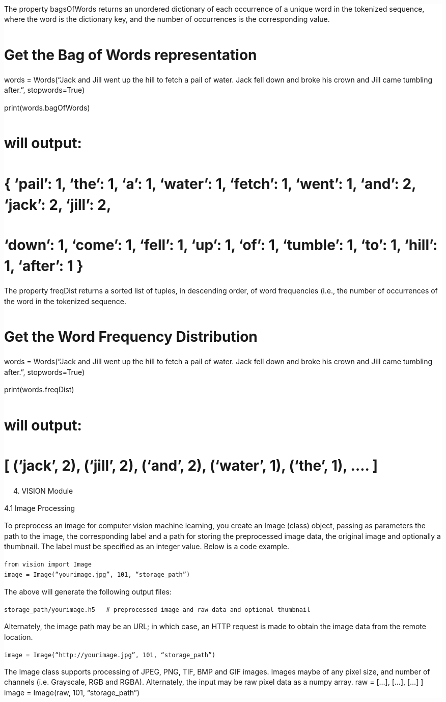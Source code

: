 The property bagsOfWords returns an unordered dictionary of each occurrence of a unique word in the tokenized sequence, where the word is the dictionary key, and the number of occurrences is the corresponding value.
# Get the Bag of Words representation
words = Words(“Jack and Jill went up the hill to fetch a pail of water. Jack fell down and         broke his crown and Jill came tumbling after.”, stopwords=True)

print(words.bagOfWords)
# will output:
# { ‘pail’: 1, ‘the’: 1, ‘a’: 1, ‘water’: 1, ‘fetch’: 1, ‘went’: 1, ‘and’: 2, ‘jack’: 2, ‘jill’: 2,
# ‘down’: 1, ‘come’: 1, ‘fell’: 1, ‘up’: 1, ‘of’: 1, ‘tumble’: 1, ‘to’: 1, ‘hill’: 1, ‘after’: 1 }
The property freqDist returns a sorted list of tuples, in descending order, of word frequencies (i.e., the number of occurrences of the word in the tokenized sequence.
# Get the Word Frequency Distribution
words = Words(“Jack and Jill went up the hill to fetch a pail of water. Jack fell down and         broke his crown and Jill came tumbling after.”, stopwords=True)

print(words.freqDist)
# will output:
# [ (‘jack’, 2), (‘jill’, 2), (‘and’, 2), (‘water’, 1), (‘the’, 1), …. ]

 
4. 	VISION Module

4.1	Image Processing

To preprocess an image for computer vision machine learning, you create an Image (class) object, passing as parameters the path to the image, the corresponding label and a path for storing the preprocessed image data, the original image and optionally a thumbnail. The label must be specified as an integer value. Below is a code example.

 	from vision import Image
 	image = Image(“yourimage.jpg”, 101, “storage_path”)
The above will generate the following output files:

	storage_path/yourimage.h5	# preprocessed image and raw data and optional thumbnail
Alternately, the image path may be an URL; in which case, an HTTP request is made to obtain the image data from the remote location. 

 	image = Image(“http://yourimage.jpg”, 101, “storage_path”)
The Image class supports processing of JPEG, PNG, TIF,  BMP and GIF images. Images maybe of any pixel size, and number of channels (i.e. Grayscale, RGB and RGBA).
Alternately, the input may be raw pixel data as a numpy array.
raw = [...], [...], […] ]
image = Image(raw, 101, “storage_path”)
